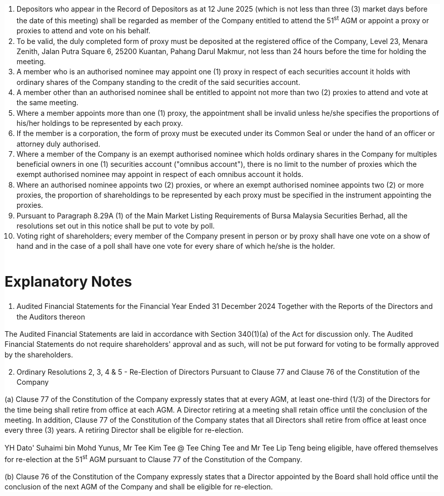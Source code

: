 1. Depositors who appear in the Record of Depositors as at 12 June 2025 (which is not less than three (3) market days before the date of this meeting) shall be regarded as member of the Company entitled to attend the  $51^{\text{st}}$  AGM or appoint a proxy or proxies to attend and vote on his behalf.  
2. To be valid, the duly completed form of proxy must be deposited at the registered office of the Company, Level 23, Menara Zenith, Jalan Putra Square 6, 25200 Kuantan, Pahang Darul Makmur, not less than 24 hours before the time for holding the meeting.  
3. A member who is an authorised nominee may appoint one (1) proxy in respect of each securities account it holds with ordinary shares of the Company standing to the credit of the said securities account.  
4. A member other than an authorised nominee shall be entitled to appoint not more than two (2) proxies to attend and vote at the same meeting.  
5. Where a member appoints more than one (1) proxy, the appointment shall be invalid unless he/she specifies the proportions of his/her holdings to be represented by each proxy.  
6. If the member is a corporation, the form of proxy must be executed under its Common Seal or under the hand of an officer or attorney duly authorised.  
7. Where a member of the Company is an exempt authorised nominee which holds ordinary shares in the Company for multiples beneficial owners in one (1) securities account ("omnibus account"), there is no limit to the number of proxies which the exempt authorised nominee may appoint in respect of each omnibus account it holds.  
8. Where an authorised nominee appoints two (2) proxies, or where an exempt authorised nominee appoints two (2) or more proxies, the proportion of shareholdings to be represented by each proxy must be specified in the instrument appointing the proxies.  
9. Pursuant to Paragraph 8.29A (1) of the Main Market Listing Requirements of Bursa Malaysia Securities Berhad, all the resolutions set out in this notice shall be put to vote by poll.  
10. Voting right of shareholders; every member of the Company present in person or by proxy shall have one vote on a show of hand and in the case of a poll shall have one vote for every share of which he/she is the holder.

# Explanatory Notes

1. Audited Financial Statements for the Financial Year Ended 31 December 2024 Together with the Reports of the Directors and the Auditors thereon

The Audited Financial Statements are laid in accordance with Section 340(1)(a) of the Act for discussion only. The Audited Financial Statements do not require shareholders' approval and as such, will not be put forward for voting to be formally approved by the shareholders.

2. Ordinary Resolutions 2, 3, 4 & 5 - Re-Election of Directors Pursuant to Clause 77 and Clause 76 of the Constitution of the Company

(a) Clause 77 of the Constitution of the Company expressly states that at every AGM, at least one-third (1/3) of the Directors for the time being shall retire from office at each AGM. A Director retiring at a meeting shall retain office until the conclusion of the meeting. In addition, Clause 77 of the Constitution of the Company states that all Directors shall retire from office at least once every three (3) years. A retiring Director shall be eligible for re-election.

YH Dato' Suhaimi bin Mohd Yunus, Mr Tee Kim Tee @ Tee Ching Tee and Mr Tee Lip Teng being eligible, have offered themselves for re-election at the  $51^{\mathrm{st}}$  AGM pursuant to Clause 77 of the Constitution of the Company.

(b) Clause 76 of the Constitution of the Company expressly states that a Director appointed by the Board shall hold office until the conclusion of the next AGM of the Company and shall be eligible for re-election.
